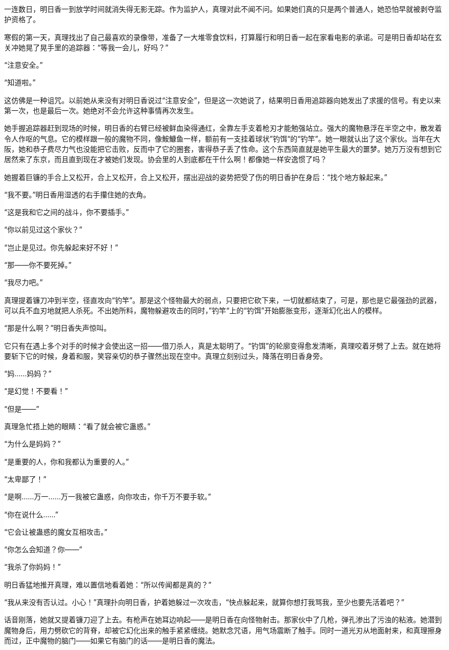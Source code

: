 一连数日，明日香一到放学时间就消失得无影无踪。作为监护人，真理对此不闻不问。如果她们真的只是两个普通人，她恐怕早就被剥夺监护资格了。

寒假的第一天，真理找出了自己最喜欢的录像带，准备了一大堆零食饮料，打算履行和明日香一起在家看电影的承诺。可是明日香却站在玄关冲她晃了晃手里的追踪器：“等我一会儿，好吗？”

“注意安全。”

“知道啦。”

这仿佛是一种诅咒。以前她从来没有对明日香说过“注意安全”，但是这一次她说了，结果明日香用追踪器向她发出了求援的信号。有史以来第一次，也是最后一次。她绝对不会允许这种事情再次发生。

她手握追踪器赶到现场的时候，明日香的右臂已经被鲜血染得通红，全靠左手支着枪刃才能勉强站立。强大的魔物悬浮在半空之中，散发着令人作呕的气息。它的模样跟一般的魔物不同，像鮟鱇鱼一样，额前有一支挂着球状”钓饵“的“钓竿”。她一眼就认出了这个家伙。当年在大阪，她和恭子费尽力气也没能把它击败，反而中了它的圈套，害得恭子丢了性命。这个东西简直就是她平生最大的噩梦。她万万没有想到它居然来了东京，而且直到现在才被她们发现。协会里的人到底都在干什么啊！都像她一样安逸惯了吗？

她握着巨镰的手合上又松开，合上又松开，合上又松开，摆出迎战的姿势把受了伤的明日香护在身后：“找个地方躲起来。”

“我不要。”明日香用湿透的右手攥住她的衣角。

“这是我和它之间的战斗，你不要插手。”

“你以前见过这个家伙？”

“岂止是见过。你先躲起来好不好！”

“那——你不要死掉。”

“我尽力吧。”

真理提着镰刀冲到半空，径直攻向“钓竿”。那是这个怪物最大的弱点，只要把它砍下来，一切就都结束了，可是，那也是它最强劲的武器，可以兵不血刃地就把人杀死。不出她所料，魔物躲避攻击的同时，”钓竿“上的“钓饵”开始膨胀变形，逐渐幻化出人的模样。

“那是什么啊？”明日香失声惊叫。

它只有在遇上多个对手的时候才会使出这一招——借刀杀人，真是太聪明了。“钓饵”的轮廓变得愈发清晰，真理咬着牙劈了上去。就在她将要斩下它的时候，身着和服，笑容亲切的恭子骤然出现在空中。真理立刻别过头，降落在明日香身旁。

“妈……妈妈？”

“是幻觉！不要看！”

“但是——”

真理急忙捂上她的眼睛：“看了就会被它蛊惑。”

“为什么是妈妈？”

“是重要的人，你和我都认为重要的人。”

“太卑鄙了！”

“是啊……万一……万一我被它蛊惑，向你攻击，你千万不要手软。”

“你在说什么……”

“它会让被蛊惑的魔女互相攻击。”

“你怎么会知道？你——”

“我杀了你妈妈！”

明日香猛地推开真理，难以置信地看着她：“所以传闻都是真的？”

“我从来没有否认过。小心！”真理扑向明日香，护着她躲过一次攻击，“快点躲起来，就算你想打我骂我，至少也要先活着吧？”

话音刚落，她就又提着镰刀迎了上去。有枪声在她耳边响起——是明日香在向怪物射击。那家伙中了几枪，弹孔渗出了污浊的粘液。她潜到魔物身后，用力劈砍它的背脊，却被它幻化出来的触手紧紧缠绕。她默念咒语，用气场震断了触手。同时一道光刃从地面射来，和真理擦身而过，正中魔物的脑门——如果它有脑门的话——是明日香的魔法。
